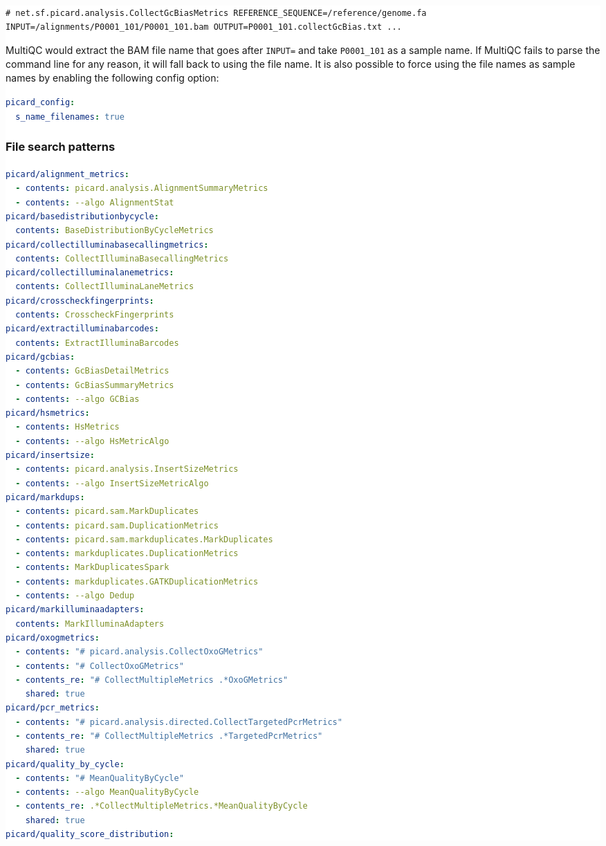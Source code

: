 ```
# net.sf.picard.analysis.CollectGcBiasMetrics REFERENCE_SEQUENCE=/reference/genome.fa
INPUT=/alignments/P0001_101/P0001_101.bam OUTPUT=P0001_101.collectGcBias.txt ...
```

MultiQC would extract the BAM file name that goes after `INPUT=` and take `P0001_101`
as a sample name. If MultiQC fails to parse the command line for any reason, it will
fall back to using the file name. It is also possible to force using the file names
as sample names by enabling the following config option:

```yaml
picard_config:
  s_name_filenames: true
```

### File search patterns

```yaml
picard/alignment_metrics:
  - contents: picard.analysis.AlignmentSummaryMetrics
  - contents: --algo AlignmentStat
picard/basedistributionbycycle:
  contents: BaseDistributionByCycleMetrics
picard/collectilluminabasecallingmetrics:
  contents: CollectIlluminaBasecallingMetrics
picard/collectilluminalanemetrics:
  contents: CollectIlluminaLaneMetrics
picard/crosscheckfingerprints:
  contents: CrosscheckFingerprints
picard/extractilluminabarcodes:
  contents: ExtractIlluminaBarcodes
picard/gcbias:
  - contents: GcBiasDetailMetrics
  - contents: GcBiasSummaryMetrics
  - contents: --algo GCBias
picard/hsmetrics:
  - contents: HsMetrics
  - contents: --algo HsMetricAlgo
picard/insertsize:
  - contents: picard.analysis.InsertSizeMetrics
  - contents: --algo InsertSizeMetricAlgo
picard/markdups:
  - contents: picard.sam.MarkDuplicates
  - contents: picard.sam.DuplicationMetrics
  - contents: picard.sam.markduplicates.MarkDuplicates
  - contents: markduplicates.DuplicationMetrics
  - contents: MarkDuplicatesSpark
  - contents: markduplicates.GATKDuplicationMetrics
  - contents: --algo Dedup
picard/markilluminaadapters:
  contents: MarkIlluminaAdapters
picard/oxogmetrics:
  - contents: "# picard.analysis.CollectOxoGMetrics"
  - contents: "# CollectOxoGMetrics"
  - contents_re: "# CollectMultipleMetrics .*OxoGMetrics"
    shared: true
picard/pcr_metrics:
  - contents: "# picard.analysis.directed.CollectTargetedPcrMetrics"
  - contents_re: "# CollectMultipleMetrics .*TargetedPcrMetrics"
    shared: true
picard/quality_by_cycle:
  - contents: "# MeanQualityByCycle"
  - contents: --algo MeanQualityByCycle
  - contents_re: .*CollectMultipleMetrics.*MeanQualityByCycle
    shared: true
picard/quality_score_distribution:
```